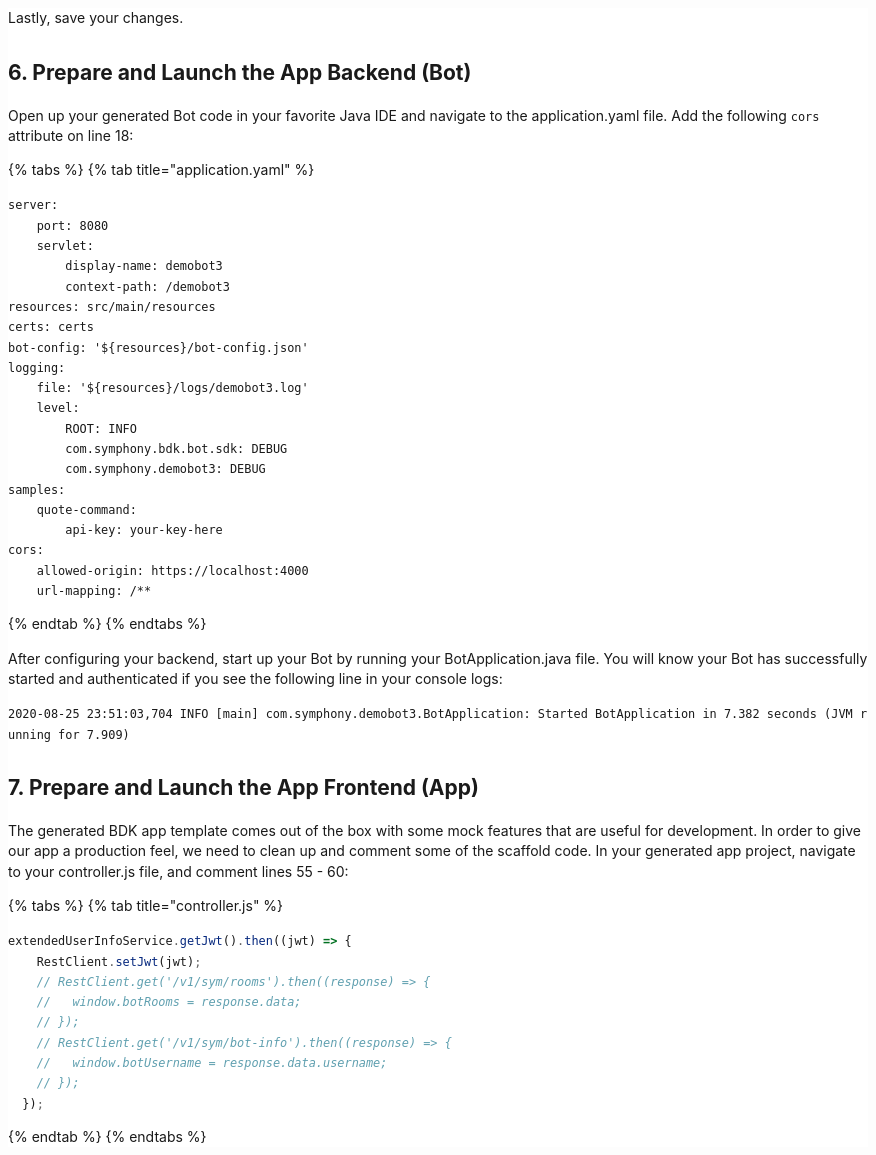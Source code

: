 Lastly, save your changes.

## 6.  Prepare and Launch the App Backend \(Bot\)

Open up your generated Bot code in your favorite Java IDE and navigate to the application.yaml file. Add the following `cors` attribute on line 18:

{% tabs %}
{% tab title="application.yaml" %}
```text
server:
    port: 8080
    servlet:
        display-name: demobot3
        context-path: /demobot3
resources: src/main/resources
certs: certs
bot-config: '${resources}/bot-config.json'
logging:
    file: '${resources}/logs/demobot3.log'
    level:
        ROOT: INFO
        com.symphony.bdk.bot.sdk: DEBUG
        com.symphony.demobot3: DEBUG
samples:
    quote-command:
        api-key: your-key-here
cors:
    allowed-origin: https://localhost:4000
    url-mapping: /**
```
{% endtab %}
{% endtabs %}

After configuring your backend, start up your Bot by running your BotApplication.java file. You will know your Bot has successfully started and authenticated if you see the following line in your console logs:

```text
2020-08-25 23:51:03,704 INFO [main] com.symphony.demobot3.BotApplication: Started BotApplication in 7.382 seconds (JVM running for 7.909)
```

## 7.  Prepare and Launch the App Frontend \(App\)

The generated BDK app template comes out of the box with some mock features that are useful for development. In order to give our app a production feel, we need to clean up and comment some of the scaffold code. In your generated app project, navigate to your controller.js file, and comment lines 55 - 60:

{% tabs %}
{% tab title="controller.js" %}
```javascript
extendedUserInfoService.getJwt().then((jwt) => {
    RestClient.setJwt(jwt);
    // RestClient.get('/v1/sym/rooms').then((response) => {
    //   window.botRooms = response.data;
    // });
    // RestClient.get('/v1/sym/bot-info').then((response) => {
    //   window.botUsername = response.data.username;
    // });
  });
```
{% endtab %}
{% endtabs %}
